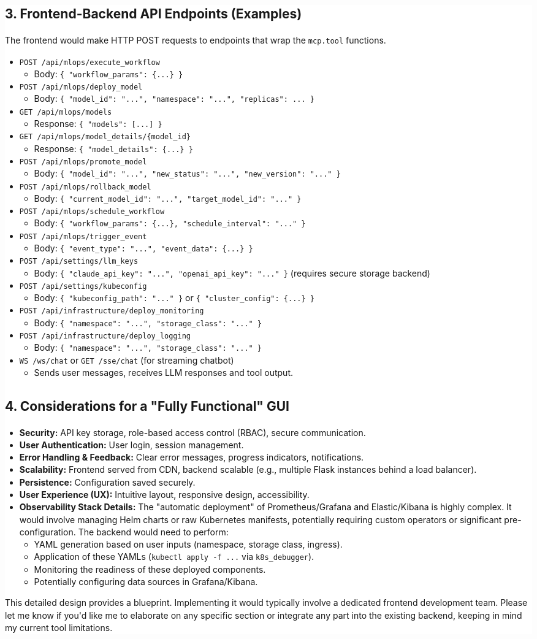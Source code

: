 ## 3. Frontend-Backend API Endpoints (Examples)

The frontend would make HTTP POST requests to endpoints that wrap the `mcp.tool` functions.

*   `POST /api/mlops/execute_workflow`
    *   Body: `{ "workflow_params": {...} }`
*   `POST /api/mlops/deploy_model`
    *   Body: `{ "model_id": "...", "namespace": "...", "replicas": ... }`
*   `GET /api/mlops/models`
    *   Response: `{ "models": [...] }`
*   `GET /api/mlops/model_details/{model_id}`
    *   Response: `{ "model_details": {...} }`
*   `POST /api/mlops/promote_model`
    *   Body: `{ "model_id": "...", "new_status": "...", "new_version": "..." }`
*   `POST /api/mlops/rollback_model`
    *   Body: `{ "current_model_id": "...", "target_model_id": "..." }`
*   `POST /api/mlops/schedule_workflow`
    *   Body: `{ "workflow_params": {...}, "schedule_interval": "..." }`
*   `POST /api/mlops/trigger_event`
    *   Body: `{ "event_type": "...", "event_data": {...} }`
*   `POST /api/settings/llm_keys`
    *   Body: `{ "claude_api_key": "...", "openai_api_key": "..." }` (requires secure storage backend)
*   `POST /api/settings/kubeconfig`
    *   Body: `{ "kubeconfig_path": "..." }` or `{ "cluster_config": {...} }`
*   `POST /api/infrastructure/deploy_monitoring`
    *   Body: `{ "namespace": "...", "storage_class": "..." }`
*   `POST /api/infrastructure/deploy_logging`
    *   Body: `{ "namespace": "...", "storage_class": "..." }`
*   `WS /ws/chat` or `GET /sse/chat` (for streaming chatbot)
    *   Sends user messages, receives LLM responses and tool output.

## 4. Considerations for a "Fully Functional" GUI

*   **Security:** API key storage, role-based access control (RBAC), secure communication.
*   **User Authentication:** User login, session management.
*   **Error Handling & Feedback:** Clear error messages, progress indicators, notifications.
*   **Scalability:** Frontend served from CDN, backend scalable (e.g., multiple Flask instances behind a load balancer).
*   **Persistence:** Configuration saved securely.
*   **User Experience (UX):** Intuitive layout, responsive design, accessibility.
*   **Observability Stack Details:** The "automatic deployment" of Prometheus/Grafana and Elastic/Kibana is highly complex. It would involve managing Helm charts or raw Kubernetes manifests, potentially requiring custom operators or significant pre-configuration. The backend would need to perform:
    *   YAML generation based on user inputs (namespace, storage class, ingress).
    *   Application of these YAMLs (`kubectl apply -f ...` via `k8s_debugger`).
    *   Monitoring the readiness of these deployed components.
    *   Potentially configuring data sources in Grafana/Kibana.

This detailed design provides a blueprint. Implementing it would typically involve a dedicated frontend development team. Please let me know if you'd like me to elaborate on any specific section or integrate any part into the existing backend, keeping in mind my current tool limitations.
